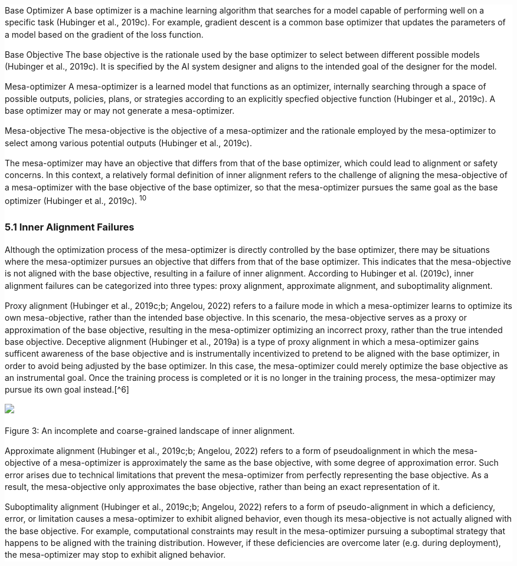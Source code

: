 Base Optimizer A base optimizer is a machine learning algorithm that searches for a model capable of performing well on a specific task (Hubinger et al., 2019c). For example, gradient descent is a common base optimizer that updates the parameters of a model based on the gradient of the loss function.

Base Objective The base objective is the rationale used by the base optimizer to select between different possible models (Hubinger et al., 2019c). It is specified by the AI system designer and aligns to the intended goal of the designer for the model.

Mesa-optimizer A mesa-optimizer is a learned model that functions as an optimizer, internally searching through a space of possible outputs, policies, plans, or strategies according to an explicitly specfied objective function (Hubinger et al., 2019c). A base optimizer may or may not generate a mesa-optimizer.

Mesa-objective The mesa-objective is the objective of a mesa-optimizer and the rationale employed by the mesa-optimizer to select among various potential outputs (Hubinger et al., 2019c).

The mesa-optimizer may have an objective that differs from that of the base optimizer, which could lead to alignment or safety concerns. In this context, a relatively formal definition of inner alignment refers to the challenge of aligning the mesa-objective of a mesa-optimizer with the base objective of the base optimizer, so that the mesa-optimizer pursues the same goal as the base optimizer (Hubinger et al., 2019c). ${ }^{10}$

### 5.1 Inner Alignment Failures

Although the optimization process of the mesa-optimizer is directly controlled by the base optimizer, there may be situations where the mesa-optimizer pursues an objective that differs from that of the base optimizer. This indicates that the mesa-objective is not aligned with the base objective, resulting in a failure of inner alignment. According to Hubinger et al. (2019c), inner alignment failures can be categorized into three types: proxy alignment, approximate alignment, and suboptimality alignment.

Proxy alignment (Hubinger et al., 2019c;b; Angelou, 2022) refers to a failure mode in which a mesa-optimizer learns to optimize its own mesa-objective, rather than the intended base objective. In this scenario, the mesa-objective serves as a proxy or approximation of the base objective, resulting in the mesa-optimizer optimizing an incorrect proxy, rather than the true intended base objective. Deceptive alignment (Hubinger et al., 2019a) is a type of proxy alignment in which a mesa-optimizer gains sufficent awareness of the base objective and is instrumentally incentivized to pretend to be aligned with the base optimizer, in order to avoid being adjusted by the base optimizer. In this case, the mesa-optimizer could merely optimize the base objective as an instrumental goal. Once the training process is completed or it is no longer in the training process, the mesa-optimizer may pursue its own goal instead.[^6]

![](https://cdn.mathpix.com/cropped/2024_05_29_1e91e613ead31674888bg-27.jpg?height=813&width=1637&top_left_y=271&top_left_x=236)

Figure 3: An incomplete and coarse-grained landscape of inner alignment.

Approximate alignment (Hubinger et al., 2019c;b; Angelou, 2022) refers to a form of pseudoalignment in which the mesa-objective of a mesa-optimizer is approximately the same as the base objective, with some degree of approximation error. Such error arises due to technical limitations that prevent the mesa-optimizer from perfectly representing the base objective. As a result, the mesa-objective only approximates the base objective, rather than being an exact representation of it.

Suboptimality alignment (Hubinger et al., 2019c;b; Angelou, 2022) refers to a form of pseudo-alignment in which a deficiency, error, or limitation causes a mesa-optimizer to exhibit aligned behavior, even though its mesa-objective is not actually aligned with the base objective. For example, computational constraints may result in the mesa-optimizer pursuing a suboptimal strategy that happens to be aligned with the training distribution. However, if these deficiencies are overcome later (e.g. during deployment), the mesa-optimizer may stop to exhibit aligned behavior.
